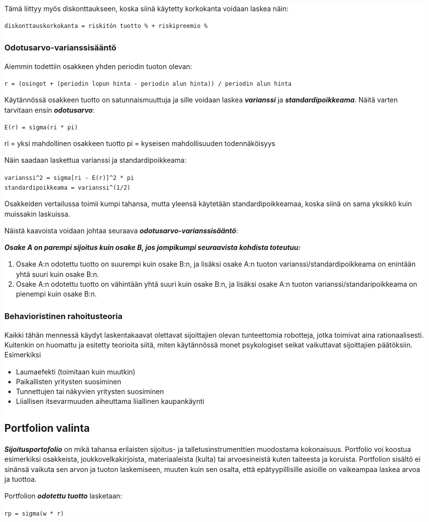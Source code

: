 Tämä liittyy myös diskonttaukseen, koska siinä käytetty korkokanta voidaan laskea näin:

	diskonttauskorkokanta = riskitön tuotto % + riskipreemio %

### Odotusarvo-varianssisääntö

Aiemmin todettiin osakkeen yhden periodin tuoton olevan:

	r = (osingot + (periodin lopun hinta - periodin alun hinta)) / periodin alun hinta

Käytännössä osakkeen tuotto on satunnaismuuttuja ja sille voidaan laskea ***varianssi*** ja ***standardipoikkeama***. Näitä varten tarvitaan ensin ***odotusarvo***:

	E(r) = sigma(ri * pi)

ri = yksi mahdollinen osakkeen tuotto
pi = kyseisen mahdollisuuden todennäköisyys

Näin saadaan laskettua varianssi ja standardipoikkeama:

	varianssi^2 = sigma[ri - E(r)]^2 * pi
	standardipoikkeama = varianssi^(1/2)

Osakkeiden vertailussa toimii kumpi tahansa, mutta yleensä käytetään standardipoikkeamaa, koska siinä on sama yksikkö kuin muissakin laskuissa.

Näistä kaavoista voidaan johtaa seuraava ***odotusarvo-varianssisääntö***:

***Osake A on parempi sijoitus kuin osake B, jos jompikumpi seuraavista kohdista toteutuu:***

1. Osake A:n odotettu tuotto on suurempi kuin osake B:n, ja lisäksi osake A:n tuoton varianssi/standardipoikkeama on enintään yhtä suuri kuin osake B:n.
2. Osake A:n odotettu tuotto on vähintään yhtä suuri kuin osake B:n, ja lisäksi osake A:n tuoton varianssi/standaripoikkeama on pienempi kuin osake B:n.

### Behavioristinen rahoitusteoria

Kaikki tähän mennessä käydyt laskentakaavat olettavat sijoittajien olevan tunteettomia robotteja, jotka toimivat aina rationaalisesti. Kuitenkin on huomattu ja esitetty teorioita siitä, miten käytännössä monet psykologiset seikat vaikuttavat sijoittajien päätöksiin. Esimerkiksi 

- Laumaefekti (toimitaan kuin muutkin)
- Paikallisten yritysten suosiminen
- Tunnettujen tai näkyvien yritysten suosiminen
- Liiallisen itsevarmuuden aiheuttama liiallinen kaupankäynti


## Portfolion valinta

***Sijoitusportofolio*** on mikä tahansa erilaisten sijoitus- ja talletusinstrumenttien muodostama kokonaisuus. Portfolio voi koostua esimerkiksi osakkeista, joukkovelkakirjoista, materiaaleista (kulta) tai arvoesineistä kuten taiteesta ja koruista. Portfolion sisältö ei sinänsä vaikuta sen arvon ja tuoton laskemiseen, muuten kuin sen osalta, että epätyypillisille asioille on vaikeampaa laskea arvoa ja tuottoa.

Portfolion ***odotettu tuotto*** lasketaan:

	rp = sigma(w * r)
